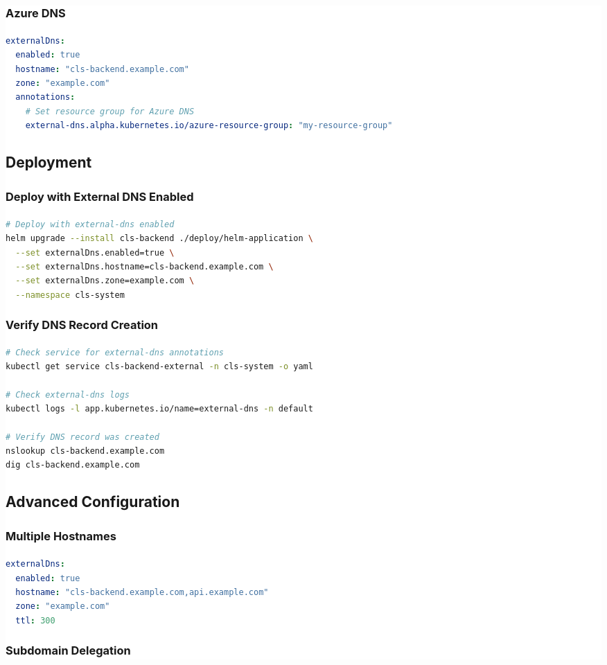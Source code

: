 ### Azure DNS

```yaml
externalDns:
  enabled: true
  hostname: "cls-backend.example.com"
  zone: "example.com"
  annotations:
    # Set resource group for Azure DNS
    external-dns.alpha.kubernetes.io/azure-resource-group: "my-resource-group"
```

## Deployment

### Deploy with External DNS Enabled

```bash
# Deploy with external-dns enabled
helm upgrade --install cls-backend ./deploy/helm-application \
  --set externalDns.enabled=true \
  --set externalDns.hostname=cls-backend.example.com \
  --set externalDns.zone=example.com \
  --namespace cls-system
```

### Verify DNS Record Creation

```bash
# Check service for external-dns annotations
kubectl get service cls-backend-external -n cls-system -o yaml

# Check external-dns logs
kubectl logs -l app.kubernetes.io/name=external-dns -n default

# Verify DNS record was created
nslookup cls-backend.example.com
dig cls-backend.example.com
```

## Advanced Configuration

### Multiple Hostnames

```yaml
externalDns:
  enabled: true
  hostname: "cls-backend.example.com,api.example.com"
  zone: "example.com"
  ttl: 300
```

### Subdomain Delegation
